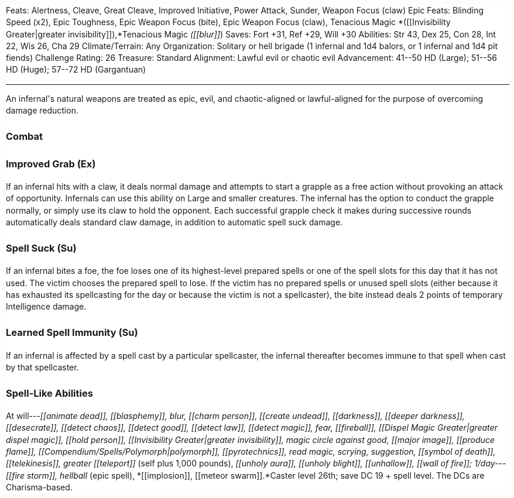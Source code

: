   Feats:                 Alertness, Cleave, Great Cleave, Improved Initiative, Power Attack, Sunder, Weapon Focus (claw)
  Epic Feats:            Blinding Speed (x2), Epic Toughness, Epic Weapon Focus (bite), Epic Weapon Focus (claw), Tenacious Magic *([[Invisibility Greater|greater invisibility]]),*Tenacious Magic *([[blur]]*)
  Saves:                 Fort +31, Ref +29, Will +30
  Abilities:             Str 43, Dex 25, Con 28, Int 22, Wis 26, Cha 29
  Climate/Terrain:       Any
  Organization:          Solitary or hell brigade (1 infernal and 1d4 balors, or 1 infernal and 1d4 pit fiends)
  Challenge Rating:      26
  Treasure:              Standard
  Alignment:             Lawful evil or chaotic evil
  Advancement:           41--50 HD (Large); 51--56 HD (Huge); 57--72 HD (Gargantuan)
  ---------------------- ---------------------------------------------------------------------------------------------------------------------------------------------------------------------------------------------------------------------------------------------

An infernal's natural weapons are treated as epic, evil, and
chaotic-aligned or lawful-aligned for the purpose of overcoming damage
reduction.

### Combat

### Improved Grab (Ex)
If an infernal hits with a claw, it deals normal
damage and attempts to start a grapple as a free action without
provoking an attack of opportunity. Infernals can use this ability on
Large and smaller creatures. The infernal has the option to conduct the
grapple normally, or simply use its claw to hold the opponent. Each
successful grapple check it makes during successive rounds automatically
deals standard claw damage, in addition to automatic spell suck damage.

### Spell Suck (Su)
If an infernal bites a foe, the foe loses one of
its highest-level prepared spells or one of the spell slots for this day
that it has not used. The victim chooses the prepared spell to lose. If
the victim has no prepared spells or unused spell slots (either because
it has exhausted its spellcasting for the day or because the victim is
not a spellcaster), the bite instead deals 2 points of temporary
Intelligence damage.

### Learned Spell Immunity (Su)
If an infernal is affected by a spell
cast by a particular spellcaster, the infernal thereafter becomes immune
to that spell when cast by that spellcaster.

### Spell-Like Abilities
At will---*[[animate dead]], [[blasphemy]], blur,
[[charm person]], [[create undead]], [[darkness]], [[deeper darkness]], [[desecrate]],
[[detect chaos]], [[detect good]], [[detect law]], [[detect magic]], fear, [[fireball]],
[[Dispel Magic Greater|greater dispel magic]], [[hold person]], [[Invisibility Greater|greater invisibility]], magic circle
against good, [[major image]], [[produce flame]], [[Compendium/Spells/Polymorph|polymorph]], [[pyrotechnics]], read
magic, scrying, suggestion, [[symbol of death]], [[telekinesis]], greater
[[teleport]]* (self plus 1,000 pounds), *[[unholy aura]], [[unholy blight]],
[[unhallow]], [[wall of fire]];* *1/day---[[fire storm]], hellball* (epic spell),
*[[implosion]], [[meteor swarm]].*Caster level 26th; save DC 19 + spell level.
The DCs are Charisma-based.
